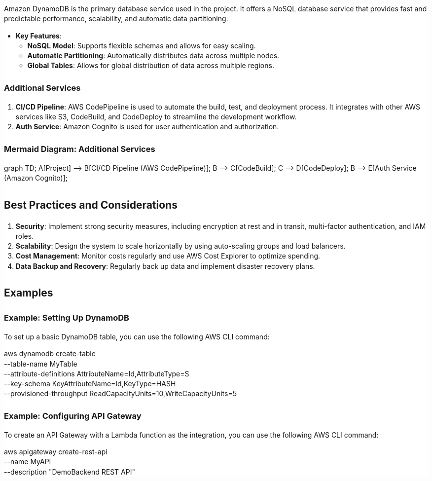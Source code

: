Amazon DynamoDB is the primary database service used in the project. It offers a NoSQL database service that provides fast and predictable performance, scalability, and automatic data partitioning:

- **Key Features**:
  - **NoSQL Model**: Supports flexible schemas and allows for easy scaling.
  - **Automatic Partitioning**: Automatically distributes data across multiple nodes.
  - **Global Tables**: Allows for global distribution of data across multiple regions.

### Additional Services

1. **CI/CD Pipeline**: AWS CodePipeline is used to automate the build, test, and deployment process. It integrates with other AWS services like S3, CodeBuild, and CodeDeploy to streamline the development workflow.
2. **Auth Service**: Amazon Cognito is used for user authentication and authorization.

### Mermaid Diagram: Additional Services

graph TD;
    A[Project] --> B[CI/CD Pipeline (AWS CodePipeline)];
    B --> C[CodeBuild];
    C --> D[CodeDeploy];
    B --> E[Auth Service (Amazon Cognito)];

## Best Practices and Considerations

1. **Security**: Implement strong security measures, including encryption at rest and in transit, multi-factor authentication, and IAM roles.
2. **Scalability**: Design the system to scale horizontally by using auto-scaling groups and load balancers.
3. **Cost Management**: Monitor costs regularly and use AWS Cost Explorer to optimize spending.
4. **Data Backup and Recovery**: Regularly back up data and implement disaster recovery plans.

## Examples

### Example: Setting Up DynamoDB

To set up a basic DynamoDB table, you can use the following AWS CLI command:

aws dynamodb create-table \
    --table-name MyTable \
    --attribute-definitions AttributeName=Id,AttributeType=S \
    --key-schema KeyAttributeName=Id,KeyType=HASH \
    --provisioned-throughput ReadCapacityUnits=10,WriteCapacityUnits=5

### Example: Configuring API Gateway

To create an API Gateway with a Lambda function as the integration, you can use the following AWS CLI command:

aws apigateway create-rest-api \
    --name MyAPI \
    --description "DemoBackend REST API"
